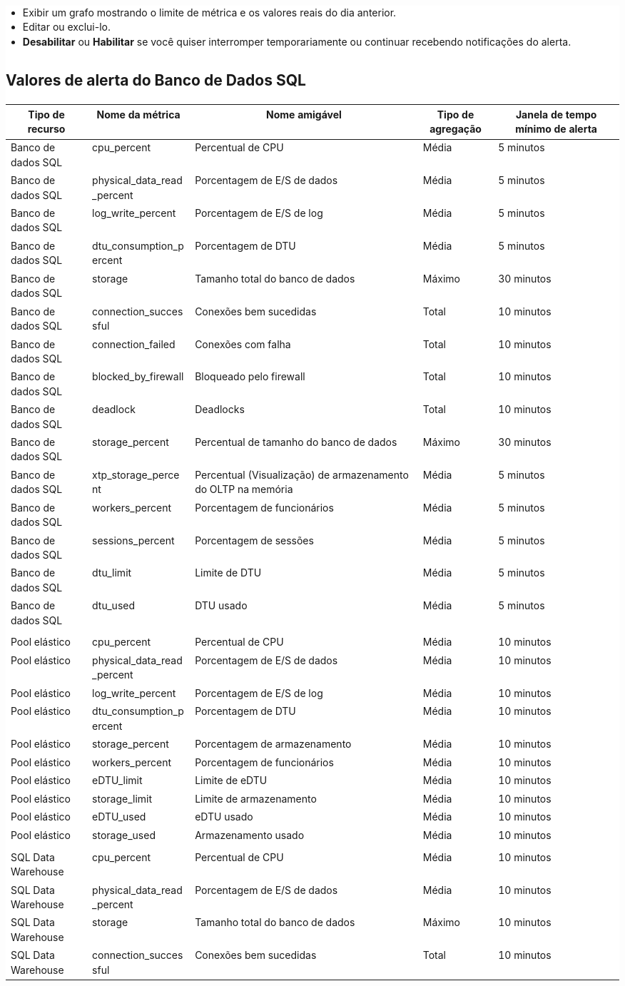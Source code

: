 * Exibir um grafo mostrando o limite de métrica e os valores reais do dia anterior.
* Editar ou exclui-lo.
* **Desabilitar** ou **Habilitar** se você quiser interromper temporariamente ou continuar recebendo notificações do alerta.


## <a name="sql-database-alert-values"></a>Valores de alerta do Banco de Dados SQL

| Tipo de recurso | Nome da métrica | Nome amigável | Tipo de agregação | Janela de tempo mínimo de alerta|
| --- | --- | --- | --- | --- |
| Banco de dados SQL | cpu_percent | Percentual de CPU | Média | 5 minutos |
| Banco de dados SQL | physical_data_read_percent | Porcentagem de E/S de dados | Média | 5 minutos |
| Banco de dados SQL | log_write_percent | Porcentagem de E/S de log | Média | 5 minutos |
| Banco de dados SQL | dtu_consumption_percent | Porcentagem de DTU | Média | 5 minutos |
| Banco de dados SQL | storage | Tamanho total do banco de dados | Máximo | 30 minutos |
| Banco de dados SQL | connection_successful | Conexões bem sucedidas | Total | 10 minutos |
| Banco de dados SQL | connection_failed | Conexões com falha | Total | 10 minutos |
| Banco de dados SQL | blocked_by_firewall | Bloqueado pelo firewall | Total | 10 minutos |
| Banco de dados SQL | deadlock | Deadlocks | Total | 10 minutos |
| Banco de dados SQL | storage_percent | Percentual de tamanho do banco de dados | Máximo | 30 minutos |
| Banco de dados SQL | xtp_storage_percent | Percentual (Visualização) de armazenamento do OLTP na memória | Média | 5 minutos |
| Banco de dados SQL | workers_percent | Porcentagem de funcionários | Média | 5 minutos |
| Banco de dados SQL | sessions_percent | Porcentagem de sessões | Média | 5 minutos |
| Banco de dados SQL | dtu_limit | Limite de DTU | Média | 5 minutos |
| Banco de dados SQL | dtu_used | DTU usado | Média | 5 minutos |
||||||
| Pool elástico | cpu_percent | Percentual de CPU | Média | 10 minutos |
| Pool elástico | physical_data_read_percent | Porcentagem de E/S de dados | Média | 10 minutos |
| Pool elástico | log_write_percent | Porcentagem de E/S de log | Média | 10 minutos |
| Pool elástico | dtu_consumption_percent | Porcentagem de DTU | Média | 10 minutos |
| Pool elástico | storage_percent | Porcentagem de armazenamento | Média | 10 minutos |
| Pool elástico | workers_percent | Porcentagem de funcionários | Média | 10 minutos |
| Pool elástico | eDTU_limit | Limite de eDTU | Média | 10 minutos |
| Pool elástico | storage_limit | Limite de armazenamento | Média | 10 minutos |
| Pool elástico | eDTU_used | eDTU usado | Média | 10 minutos |
| Pool elástico | storage_used | Armazenamento usado | Média | 10 minutos |
||||||               
| SQL Data Warehouse | cpu_percent | Percentual de CPU | Média | 10 minutos |
| SQL Data Warehouse | physical_data_read_percent | Porcentagem de E/S de dados | Média | 10 minutos |
| SQL Data Warehouse | storage | Tamanho total do banco de dados | Máximo | 10 minutos |
| SQL Data Warehouse | connection_successful | Conexões bem sucedidas | Total | 10 minutos |